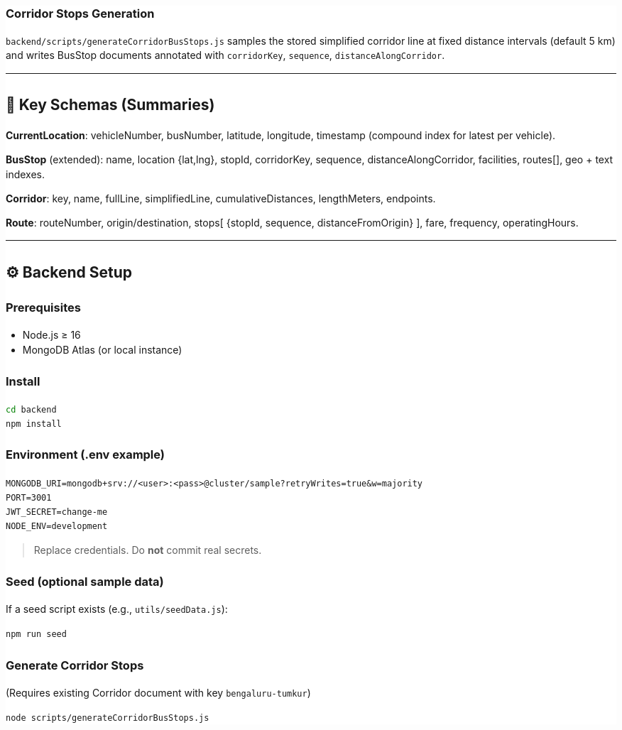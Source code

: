 ### Corridor Stops Generation
`backend/scripts/generateCorridorBusStops.js` samples the stored simplified corridor line at fixed distance intervals (default 5 km) and writes BusStop documents annotated with `corridorKey`, `sequence`, `distanceAlongCorridor`.

---
## 🧩 Key Schemas (Summaries)

**CurrentLocation**: vehicleNumber, busNumber, latitude, longitude, timestamp (compound index for latest per vehicle).

**BusStop** (extended): name, location {lat,lng}, stopId, corridorKey, sequence, distanceAlongCorridor, facilities, routes[], geo + text indexes.

**Corridor**: key, name, fullLine, simplifiedLine, cumulativeDistances, lengthMeters, endpoints.

**Route**: routeNumber, origin/destination, stops[ {stopId, sequence, distanceFromOrigin} ], fare, frequency, operatingHours.

---
## ⚙️ Backend Setup
### Prerequisites
- Node.js ≥ 16
- MongoDB Atlas (or local instance)

### Install
```bash
cd backend
npm install
```

### Environment (.env example)
```env
MONGODB_URI=mongodb+srv://<user>:<pass>@cluster/sample?retryWrites=true&w=majority
PORT=3001
JWT_SECRET=change-me
NODE_ENV=development
```
> Replace credentials. Do **not** commit real secrets.

### Seed (optional sample data)
If a seed script exists (e.g., `utils/seedData.js`):
```bash
npm run seed
```

### Generate Corridor Stops
(Requires existing Corridor document with key `bengaluru-tumkur`)
```bash
node scripts/generateCorridorBusStops.js
```
